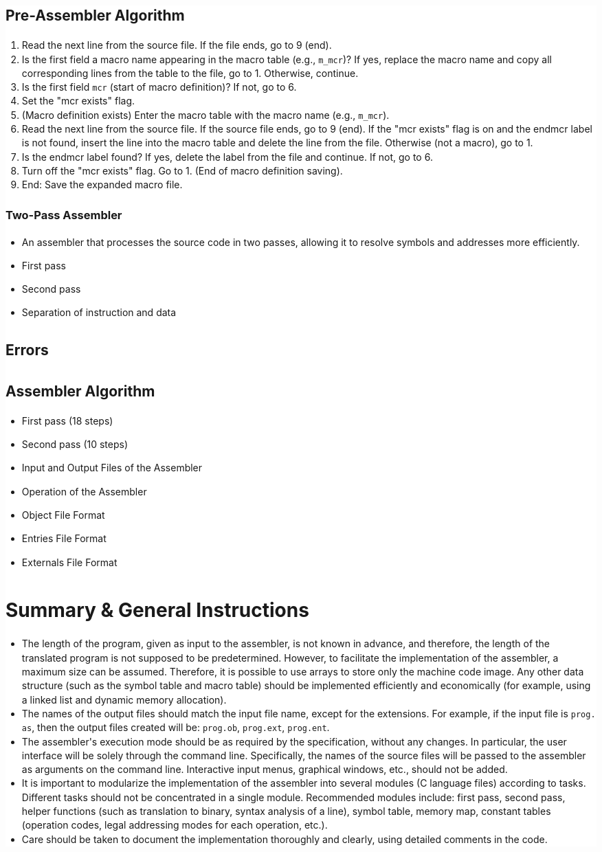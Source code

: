 ## Pre-Assembler Algorithm

1. Read the next line from the source file. If the file ends, go to 9 (end).
2. Is the first field a macro name appearing in the macro table (e.g., `m_mcr`)? If yes, replace the macro name and copy all corresponding lines from the table to the file, go to 1. Otherwise, continue.
3. Is the first field `mcr` (start of macro definition)? If not, go to 6.
4. Set the "mcr exists" flag.
5. (Macro definition exists) Enter the macro table with the macro name (e.g., `m_mcr`).
6. Read the next line from the source file. If the source file ends, go to 9 (end).
   If the "mcr exists" flag is on and the endmcr label is not found, insert the line into the macro table and delete the line from the file. Otherwise (not a macro), go to 1.
7. Is the endmcr label found? If yes, delete the label from the file and continue. If not, go to 6.
8. Turn off the "mcr exists" flag. Go to 1. (End of macro definition saving).
9. End: Save the expanded macro file.

### Two-Pass Assembler

- An assembler that processes the source code in two passes, allowing it to resolve symbols and addresses more efficiently.

- First pass
- Second pass
- Separation of instruction and data


## Errors

## Assembler Algorithm

- First pass (18 steps)
- Second pass (10 steps)


- Input and Output Files of the Assembler
- Operation of the Assembler
- Object File Format
- Entries File Format
- Externals File Format

# Summary & General Instructions

- The length of the program, given as input to the assembler, is not known in advance, and therefore, the length of the translated program is not supposed to be predetermined. However, to facilitate the implementation of the assembler, a maximum size can be assumed. Therefore, it is possible to use arrays to store only the machine code image. Any other data structure (such as the symbol table and macro table) should be implemented efficiently and economically (for example, using a linked list and dynamic memory allocation).
- The names of the output files should match the input file name, except for the extensions. For example, if the input file is `prog.as`, then the output files created will be: `prog.ob`, `prog.ext`, `prog.ent`.
- The assembler's execution mode should be as required by the specification, without any changes. In particular, the user interface will be solely through the command line. Specifically, the names of the source files will be passed to the assembler as arguments on the command line. Interactive input menus, graphical windows, etc., should not be added.
- It is important to modularize the implementation of the assembler into several modules (C language files) according to tasks. Different tasks should not be concentrated in a single module. Recommended modules include: first pass, second pass, helper functions (such as translation to binary, syntax analysis of a line), symbol table, memory map, constant tables (operation codes, legal addressing modes for each operation, etc.).
- Care should be taken to document the implementation thoroughly and clearly, using detailed comments in the code.